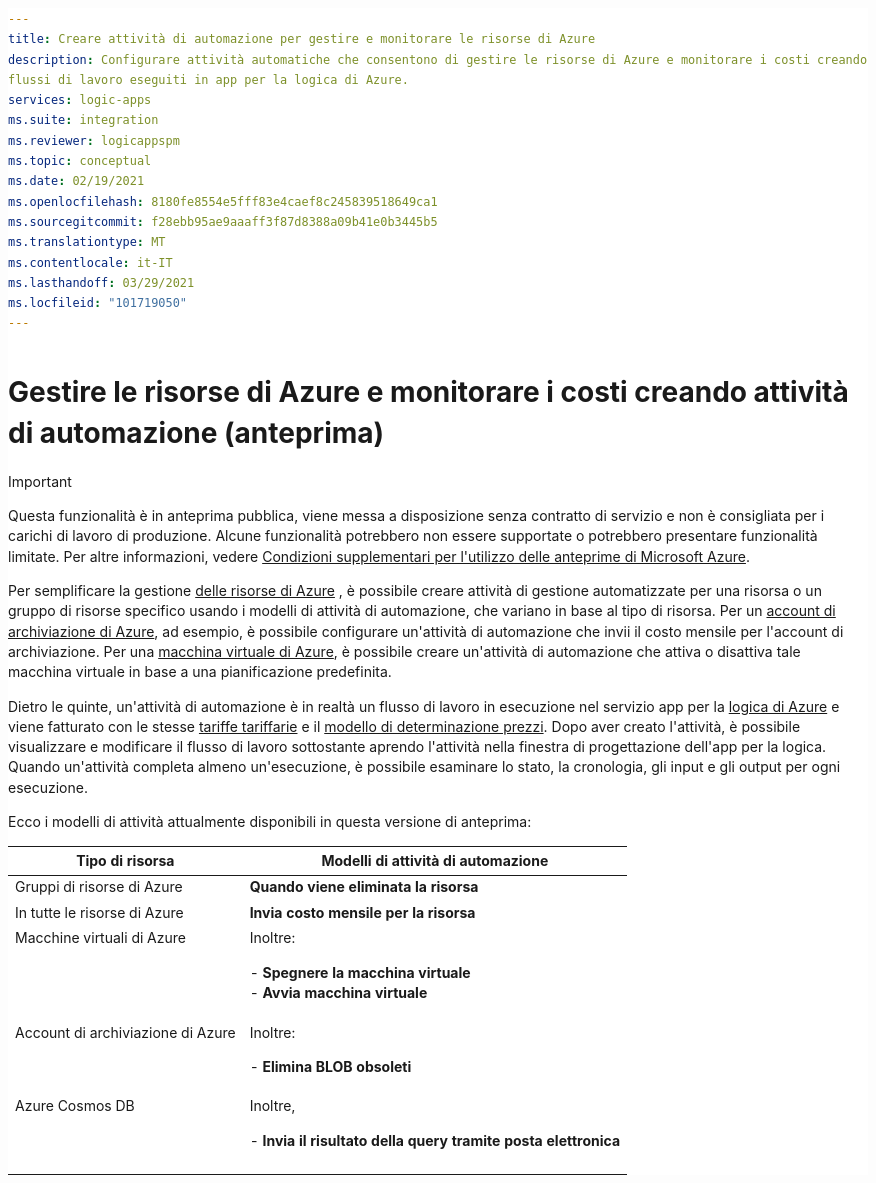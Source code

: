 ```yaml
---
title: Creare attività di automazione per gestire e monitorare le risorse di Azure
description: Configurare attività automatiche che consentono di gestire le risorse di Azure e monitorare i costi creando flussi di lavoro eseguiti in app per la logica di Azure.
services: logic-apps
ms.suite: integration
ms.reviewer: logicappspm
ms.topic: conceptual
ms.date: 02/19/2021
ms.openlocfilehash: 8180fe8554e5fff83e4caef8c245839518649ca1
ms.sourcegitcommit: f28ebb95ae9aaaff3f87d8388a09b41e0b3445b5
ms.translationtype: MT
ms.contentlocale: it-IT
ms.lasthandoff: 03/29/2021
ms.locfileid: "101719050"
---
```

# <a name="manage-azure-resources-and-monitor-costs-by-creating-automation-tasks-preview"></a>Gestire le risorse di Azure e monitorare i costi creando attività di automazione (anteprima)

> [!IMPORTANT]
> Questa funzionalità è in anteprima pubblica, viene messa a disposizione senza contratto di servizio e non è consigliata per i carichi di lavoro di produzione. Alcune funzionalità potrebbero non essere supportate o potrebbero presentare funzionalità limitate. Per altre informazioni, vedere [Condizioni supplementari per l'utilizzo delle anteprime di Microsoft Azure](https://azure.microsoft.com/support/legal/preview-supplemental-terms/).

Per semplificare la gestione [delle risorse di Azure](../azure-resource-manager/management/overview.md#terminology) , è possibile creare attività di gestione automatizzate per una risorsa o un gruppo di risorse specifico usando i modelli di attività di automazione, che variano in base al tipo di risorsa. Per un [account di archiviazione di Azure](../storage/common/storage-account-overview.md), ad esempio, è possibile configurare un'attività di automazione che invii il costo mensile per l'account di archiviazione. Per una [macchina virtuale di Azure](https://azure.microsoft.com/services/virtual-machines/), è possibile creare un'attività di automazione che attiva o disattiva tale macchina virtuale in base a una pianificazione predefinita.

Dietro le quinte, un'attività di automazione è in realtà un flusso di lavoro in esecuzione nel servizio app per la [logica di Azure](../logic-apps/logic-apps-overview.md) e viene fatturato con le stesse [tariffe tariffarie](https://azure.microsoft.com/pricing/details/logic-apps/) e il [modello di determinazione prezzi](../logic-apps/logic-apps-pricing.md). Dopo aver creato l'attività, è possibile visualizzare e modificare il flusso di lavoro sottostante aprendo l'attività nella finestra di progettazione dell'app per la logica. Quando un'attività completa almeno un'esecuzione, è possibile esaminare lo stato, la cronologia, gli input e gli output per ogni esecuzione.

Ecco i modelli di attività attualmente disponibili in questa versione di anteprima:

| Tipo di risorsa | Modelli di attività di automazione |
|---------------|---------------------------|
| Gruppi di risorse di Azure | **Quando viene eliminata la risorsa** |
| In tutte le risorse di Azure | **Invia costo mensile per la risorsa** |
| Macchine virtuali di Azure | Inoltre: <p>- **Spegnere la macchina virtuale** <br>- **Avvia macchina virtuale** |
| Account di archiviazione di Azure | Inoltre: <p>- **Elimina BLOB obsoleti** |
| Azure Cosmos DB | Inoltre, <p>- **Invia il risultato della query tramite posta elettronica** |
|||
